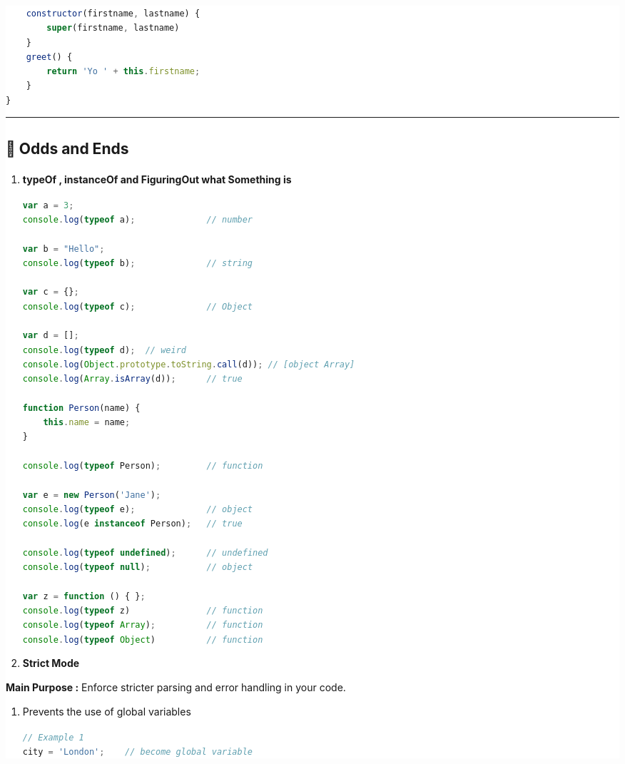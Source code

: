 ```javascript
    constructor(firstname, lastname) {
        super(firstname, lastname)
    }
    greet() {
        return 'Yo ' + this.firstname;
    }
}
```
---
## 📘 Odds and Ends

1. **typeOf , instanceOf and FiguringOut what Something is**

    ```javascript
    var a = 3;
    console.log(typeof a);              // number

    var b = "Hello";
    console.log(typeof b);              // string

    var c = {};
    console.log(typeof c);              // Object

    var d = [];
    console.log(typeof d);  // weird
    console.log(Object.prototype.toString.call(d)); // [object Array]
    console.log(Array.isArray(d));      // true

    function Person(name) {
        this.name = name;
    }

    console.log(typeof Person);         // function

    var e = new Person('Jane');
    console.log(typeof e);              // object
    console.log(e instanceof Person);   // true

    console.log(typeof undefined);      // undefined
    console.log(typeof null);           // object

    var z = function () { };
    console.log(typeof z)               // function
    console.log(typeof Array);          // function
    console.log(typeof Object)          // function
    ```

2. **Strict Mode**

__Main Purpose :__ Enforce stricter parsing and error handling in your code.

1. Prevents the use of global variables

    ```javascript
    // Example 1
    city = 'London';    // become global variable
